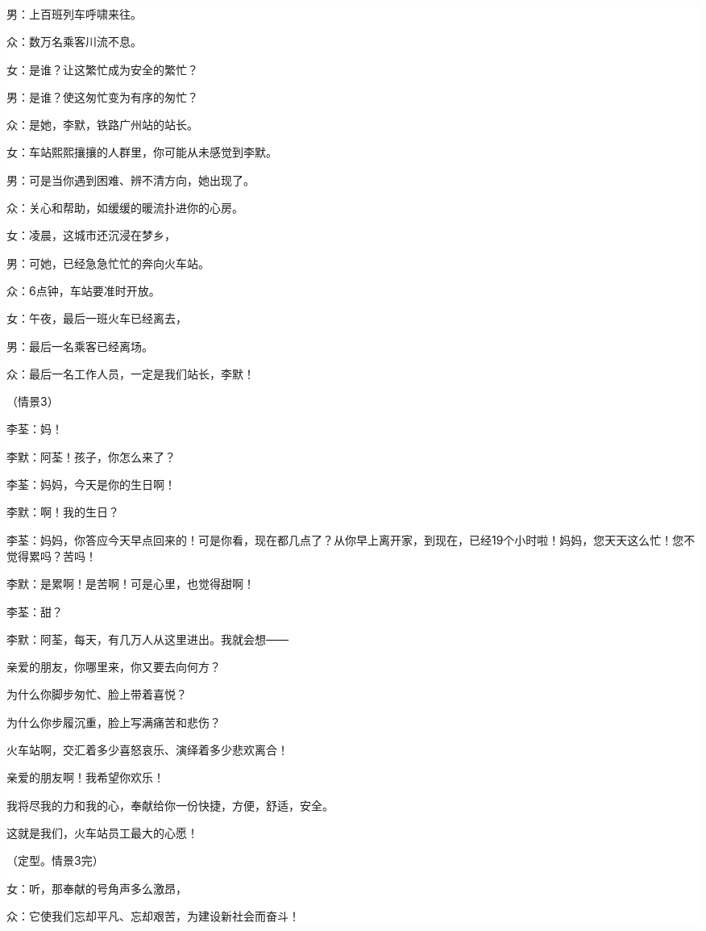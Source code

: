 男：上百班列车呼啸来往。

众：数万名乘客川流不息。

女：是谁？让这繁忙成为安全的繁忙？

男：是谁？使这匆忙变为有序的匆忙？

众：是她，李默，铁路广州站的站长。

女：车站熙熙攘攘的人群里，你可能从未感觉到李默。

男：可是当你遇到困难、辨不清方向，她出现了。

众：关心和帮助，如缓缓的暖流扑进你的心房。

女：凌晨，这城市还沉浸在梦乡，

男：可她，已经急急忙忙的奔向火车站。

众：6点钟，车站要准时开放。

女：午夜，最后一班火车已经离去，

男：最后一名乘客已经离场。

众：最后一名工作人员，一定是我们站长，李默！

（情景3）

李荃：妈！

李默：阿荃！孩子，你怎么来了？

李荃：妈妈，今天是你的生日啊！

李默：啊！我的生日？

李荃：妈妈，你答应今天早点回来的！可是你看，现在都几点了？从你早上离开家，到现在，已经19个小时啦！妈妈，您天天这么忙！您不觉得累吗？苦吗！

李默：是累啊！是苦啊！可是心里，也觉得甜啊！

李荃：甜？

李默：阿荃，每天，有几万人从这里进出。我就会想——

亲爱的朋友，你哪里来，你又要去向何方？

为什么你脚步匆忙、脸上带着喜悦？

为什么你步履沉重，脸上写满痛苦和悲伤？

火车站啊，交汇着多少喜怒哀乐、演绎着多少悲欢离合！

亲爱的朋友啊！我希望你欢乐！

我将尽我的力和我的心，奉献给你一份快捷，方便，舒适，安全。

这就是我们，火车站员工最大的心愿！

（定型。情景3完）

女：听，那奉献的号角声多么激昂，

众：它使我们忘却平凡、忘却艰苦，为建设新社会而奋斗！
